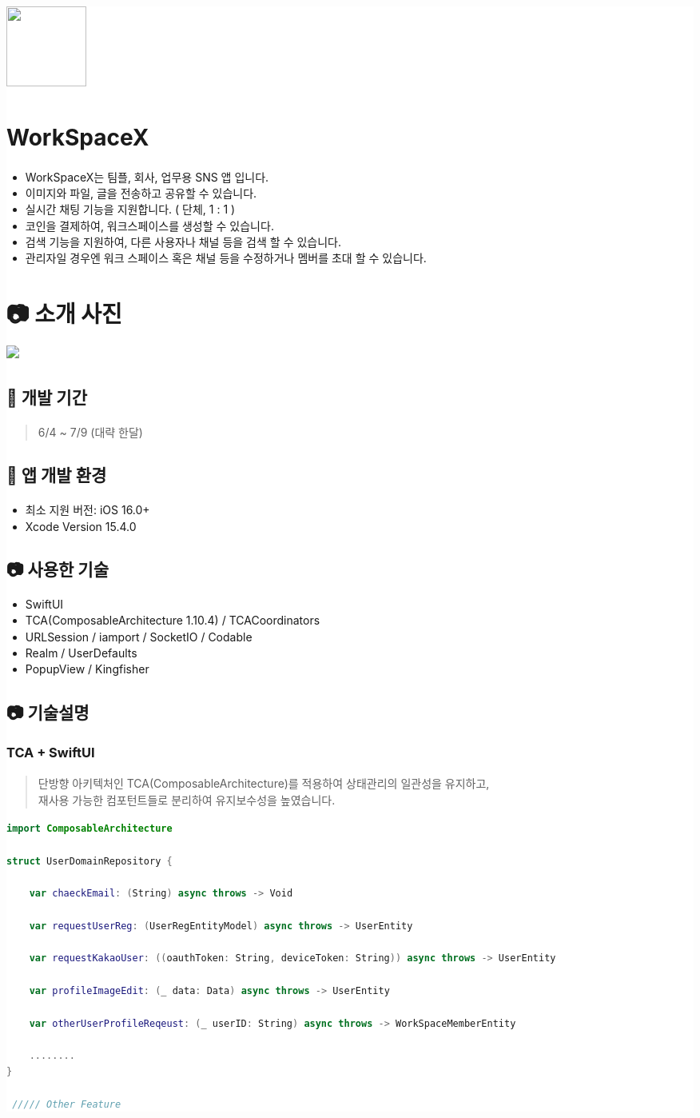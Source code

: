 <img src="https://github.com/Little-tale/WorkSpaceX/assets/116441522/f5f1e1d6-2137-4486-965a-ee930c2fea60" width="100" height="100"/>


# WorkSpaceX

- WorkSpaceX는 팀플, 회사, 업무용 SNS 앱 입니다.
- 이미지와 파일, 글을 전송하고 공유할 수 있습니다.
- 실시간 채팅 기능을 지원합니다. ( 단체, 1 : 1 )
- 코인을 결제하여, 워크스페이스를 생성할 수 있습니다.
- 검색 기능을 지원하여, 다른 사용자나 채널 등을 검색 할 수 있습니다.
- 관리자일 경우엔 워크 스페이스 혹은 채널 등을 수정하거나 멤버를 초대 할 수 있습니다.


# 📷 소개 사진
<picture>
    <img src ="https://github.com/Little-tale/WorkSpaceX/assets/116441522/2e8a205a-541f-4b8a-9a26-60a857c14243">
</picture>

## 📸 개발 기간

> 6/4 ~ 7/9 (대략 한달)

## 📸 앱 개발 환경
- 최소 지원 버전: iOS 16.0+
- Xcode Version 15.4.0

## 📷 사용한 기술

-  SwiftUI 
-  TCA(ComposableArchitecture 1.10.4) / TCACoordinators
-   URLSession / iamport / SocketIO / Codable
-   Realm / UserDefaults
-   PopupView / Kingfisher 

## 📷 기술설명

### TCA + SwiftUI

> 단방향 아키텍처인 TCA(ComposableArchitecture)를 적용하여 상태관리의 일관성을 유지하고, <br>
재사용 가능한 컴포턴트들로 분리하여 유지보수성을 높였습니다.
> 

```swift
import ComposableArchitecture

struct UserDomainRepository {
    
    var chaeckEmail: (String) async throws -> Void

    var requestUserReg: (UserRegEntityModel) async throws -> UserEntity

    var requestKakaoUser: ((oauthToken: String, deviceToken: String)) async throws -> UserEntity

    var profileImageEdit: (_ data: Data) async throws -> UserEntity
    
    var otherUserProfileReqeust: (_ userID: String) async throws -> WorkSpaceMemberEntity
    
    ........
}

 ///// Other Feature
```